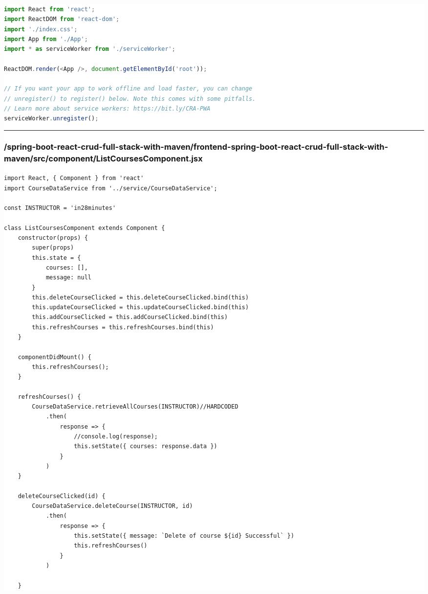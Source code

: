 ```js
import React from 'react';
import ReactDOM from 'react-dom';
import './index.css';
import App from './App';
import * as serviceWorker from './serviceWorker';

ReactDOM.render(<App />, document.getElementById('root'));

// If you want your app to work offline and load faster, you can change
// unregister() to register() below. Note this comes with some pitfalls.
// Learn more about service workers: https://bit.ly/CRA-PWA
serviceWorker.unregister();
```
---

### /spring-boot-react-crud-full-stack-with-maven/frontend-spring-boot-react-crud-full-stack-with-maven/src/component/ListCoursesComponent.jsx

```
import React, { Component } from 'react'
import CourseDataService from '../service/CourseDataService';

const INSTRUCTOR = 'in28minutes'

class ListCoursesComponent extends Component {
    constructor(props) {
        super(props)
        this.state = {
            courses: [],
            message: null
        }
        this.deleteCourseClicked = this.deleteCourseClicked.bind(this)
        this.updateCourseClicked = this.updateCourseClicked.bind(this)
        this.addCourseClicked = this.addCourseClicked.bind(this)
        this.refreshCourses = this.refreshCourses.bind(this)
    }

    componentDidMount() {
        this.refreshCourses();
    }

    refreshCourses() {
        CourseDataService.retrieveAllCourses(INSTRUCTOR)//HARDCODED
            .then(
                response => {
                    //console.log(response);
                    this.setState({ courses: response.data })
                }
            )
    }

    deleteCourseClicked(id) {
        CourseDataService.deleteCourse(INSTRUCTOR, id)
            .then(
                response => {
                    this.setState({ message: `Delete of course ${id} Successful` })
                    this.refreshCourses()
                }
            )

    }

```